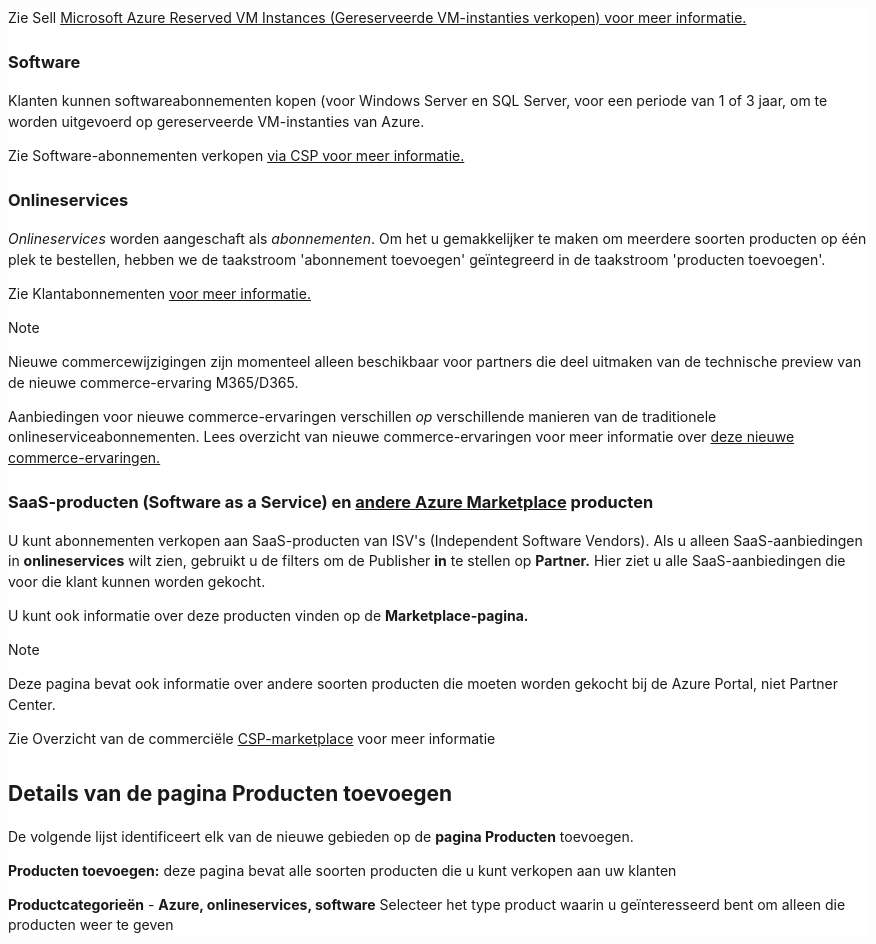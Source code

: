    Zie Sell [Microsoft Azure Reserved VM Instances (Gereserveerde VM-instanties verkopen) voor meer informatie.](azure-reservations.md)

### <a name="software"></a>Software

   Klanten kunnen softwareabonnementen kopen (voor Windows Server en SQL Server, voor een periode van 1 of 3 jaar, om te worden uitgevoerd op gereserveerde VM-instanties van Azure.

   Zie Software-abonnementen verkopen [via CSP voor meer informatie.](csp-software-subscriptions.md)  

### <a name="online-services"></a>Onlineservices

*Onlineservices* worden aangeschaft als *abonnementen*. Om het u gemakkelijker te maken om meerdere soorten producten op één plek te bestellen, hebben we de taakstroom 'abonnement toevoegen' geïntegreerd in de taakstroom 'producten toevoegen'.

Zie Klantabonnementen [voor meer informatie.](customer-subscriptions.md)

> [!NOTE]
> Nieuwe commercewijzigingen zijn momenteel alleen beschikbaar voor partners die deel uitmaken van de technische preview van de nieuwe commerce-ervaring M365/D365.

Aanbiedingen voor nieuwe commerce-ervaringen verschillen *op* verschillende manieren van de traditionele onlineserviceabonnementen. Lees overzicht van nieuwe commerce-ervaringen voor meer informatie over [deze nieuwe commerce-ervaringen.](new-commerce-license-based.md)

### <a name="software-as-a-service-saas-and-other-azure-marketplace-products"></a>SaaS-producten (Software as a Service) en [andere Azure Marketplace](https://azuremarketplace.microsoft.com/marketplace) producten

   U kunt abonnementen verkopen aan SaaS-producten van ISV's (Independent Software Vendors). Als u alleen SaaS-aanbiedingen in **onlineservices** wilt zien, gebruikt u de filters om de Publisher **in** te stellen op **Partner.** Hier ziet u alle SaaS-aanbiedingen die voor die klant kunnen worden gekocht.

   U kunt ook informatie over deze producten vinden op de **Marketplace-pagina.**

> [!NOTE]
> Deze pagina bevat ook informatie over andere soorten producten die moeten worden gekocht bij de Azure Portal, niet Partner Center.

Zie Overzicht van de commerciële [CSP-marketplace](CSP-commercial-marketplace-overview.md) voor meer informatie

## <a name="add-products-page-details"></a>Details van de pagina Producten toevoegen

De volgende lijst identificeert elk van de nieuwe gebieden op de **pagina Producten** toevoegen.

**Producten toevoegen:** deze pagina bevat alle soorten producten die u kunt verkopen aan uw klanten

**Productcategorieën**  -  **Azure, onlineservices, software** Selecteer het type product waarin u geïnteresseerd bent om alleen die producten weer te geven
